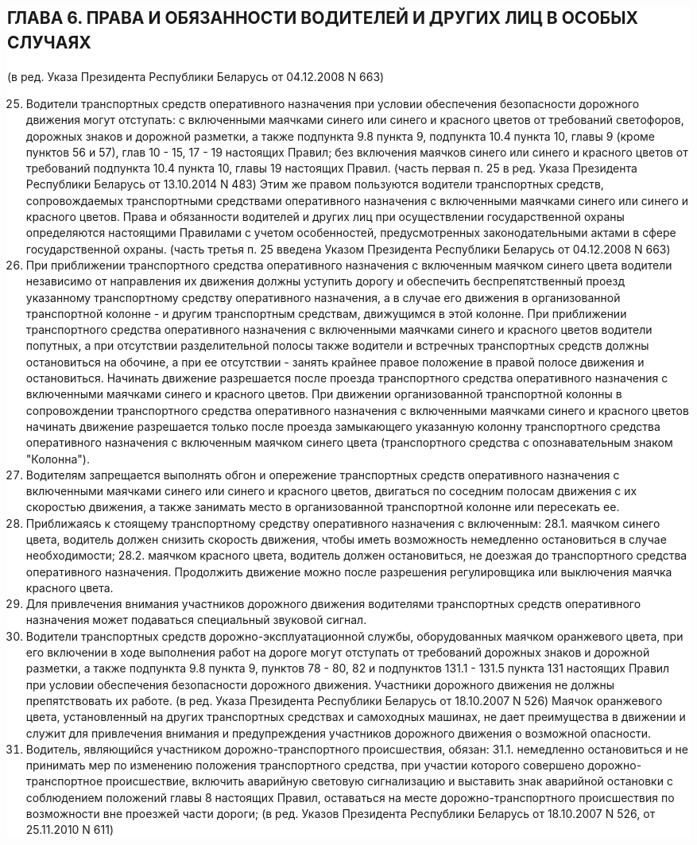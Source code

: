 ## ГЛАВА 6. ПРАВА И ОБЯЗАННОСТИ ВОДИТЕЛЕЙ И ДРУГИХ ЛИЦ В ОСОБЫХ СЛУЧАЯХ
(в ред. Указа Президента Республики Беларусь от 04.12.2008 N 663)

25. Водители транспортных средств оперативного назначения при условии обеспечения безопасности дорожного движения могут отступать:
с включенными маячками синего или синего и красного цветов от требований светофоров, дорожных знаков и дорожной разметки, а также подпункта 9.8 пункта 9, подпункта 10.4 пункта 10, главы 9 (кроме пунктов 56 и 57), глав 10 - 15, 17 - 19 настоящих Правил;
без включения маячков синего или синего и красного цветов от требований подпункта 10.4 пункта 10, главы 19 настоящих Правил.
(часть первая п. 25 в ред. Указа Президента Республики Беларусь от 13.10.2014 N 483)
Этим же правом пользуются водители транспортных средств, сопровождаемых транспортными средствами оперативного назначения с включенными маячками синего или синего и красного цветов.
Права и обязанности водителей и других лиц при осуществлении государственной охраны определяются настоящими Правилами с учетом особенностей, предусмотренных законодательными актами в сфере государственной охраны.
(часть третья п. 25 введена Указом Президента Республики Беларусь от 04.12.2008 N 663)
26. При приближении транспортного средства оперативного назначения с включенным маячком синего цвета водители независимо от направления их движения должны уступить дорогу и обеспечить беспрепятственный проезд указанному транспортному средству оперативного назначения, а в случае его движения в организованной транспортной колонне - и другим транспортным средствам, движущимся в этой колонне.
При приближении транспортного средства оперативного назначения с включенными маячками синего и красного цветов водители попутных, а при отсутствии разделительной полосы также водители и встречных транспортных средств должны остановиться на обочине, а при ее отсутствии - занять крайнее правое положение в правой полосе движения и остановиться.
Начинать движение разрешается после проезда транспортного средства оперативного назначения с включенными маячками синего и красного цветов. При движении организованной транспортной колонны в сопровождении транспортного средства оперативного назначения с включенными маячками синего и красного цветов начинать движение разрешается только после проезда замыкающего указанную колонну транспортного средства оперативного назначения с включенным маячком синего цвета (транспортного средства с опознавательным знаком "Колонна").
27. Водителям запрещается выполнять обгон и опережение транспортных средств оперативного назначения с включенными маячками синего или синего и красного цветов, двигаться по соседним полосам движения с их скоростью движения, а также занимать место в организованной транспортной колонне или пересекать ее.
28. Приближаясь к стоящему транспортному средству оперативного назначения с включенным:
    28.1. маячком синего цвета, водитель должен снизить скорость движения, чтобы иметь возможность немедленно остановиться в случае необходимости;
    28.2. маячком красного цвета, водитель должен остановиться, не доезжая до транспортного средства оперативного назначения. Продолжить движение можно после разрешения регулировщика или выключения маячка красного цвета.
29. Для привлечения внимания участников дорожного движения водителями транспортных средств оперативного назначения может подаваться специальный звуковой сигнал.
30. Водители транспортных средств дорожно-эксплуатационной службы, оборудованных маячком оранжевого цвета, при его включении в ходе выполнения работ на дороге могут отступать от требований дорожных знаков и дорожной разметки, а также подпункта 9.8 пункта 9, пунктов 78 - 80, 82 и подпунктов 131.1 - 131.5 пункта 131 настоящих Правил при условии обеспечения безопасности дорожного движения. Участники дорожного движения не должны препятствовать их работе.
(в ред. Указа Президента Республики Беларусь от 18.10.2007 N 526)
Маячок оранжевого цвета, установленный на других транспортных средствах и самоходных машинах, не дает преимущества в движении и служит для привлечения внимания и предупреждения участников дорожного движения о возможной опасности.
31. Водитель, являющийся участником дорожно-транспортного происшествия, обязан:
    31.1. немедленно остановиться и не принимать мер по изменению положения транспортного средства, при участии которого совершено дорожно-транспортное происшествие, включить аварийную световую сигнализацию и выставить знак аварийной остановки с соблюдением положений главы 8 настоящих Правил, оставаться на месте дорожно-транспортного происшествия по возможности вне проезжей части дороги;
(в ред. Указов Президента Республики Беларусь от 18.10.2007 N 526, от 25.11.2010 N 611)